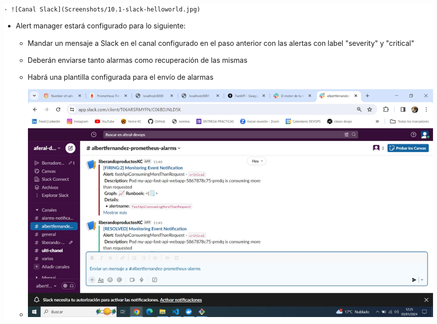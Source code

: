     - ![Canal Slack](Screenshots/10.1-slack-helloworld.jpg)

  - Alert manager estará configurado para lo siguiente:
    - Mandar un mensaje a Slack en el canal configurado en el paso anterior con las alertas con label "severity" y "critical"
    - Deberán enviarse tanto alarmas como recuperación de las mismas
    - Habrá una plantilla configurada para el envío de alarmas

    - ![Alarmas Slack](Screenshots/10.2-slack-alarms1.jpg)
